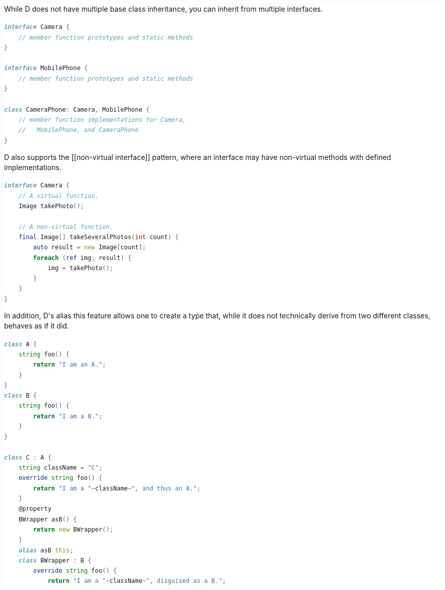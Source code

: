 
While D does not have multiple base class inheritance, you can inherit from multiple interfaces.


```d
interface Camera {
    // member function prototypes and static methods
}

interface MobilePhone {
    // member function prototypes and static methods
}

class CameraPhone: Camera, MobilePhone {
    // member function implementations for Camera,
    //   MobilePhone, and CameraPhone
}
```


D also supports the [[non-virtual interface]] pattern, where an interface may have non-virtual methods with defined implementations.


```d
interface Camera {
    // A virtual function.
    Image takePhoto();

    // A non-virtual function.
    final Image[] takeSeveralPhotos(int count) {
        auto result = new Image[count];
        foreach (ref img; result) {
            img = takePhoto();
        }
    }
}
```


In addition, D's alias this feature allows one to create a type that, while it does not technically derive from two different classes, behaves as if it did.


```d
class A {
    string foo() {
        return "I am an A.";
    }
}
class B {
    string foo() {
        return "I am a B.";
    }
}

class C : A {
    string className = "C";
    override string foo() {
        return "I am a "~className~", and thus an A.";
    }
    @property
    BWrapper asB() {
        return new BWrapper();
    }
    alias asB this;
    class BWrapper : B {
        override string foo() {
            return "I am a "~className~", disguised as a B.";
```